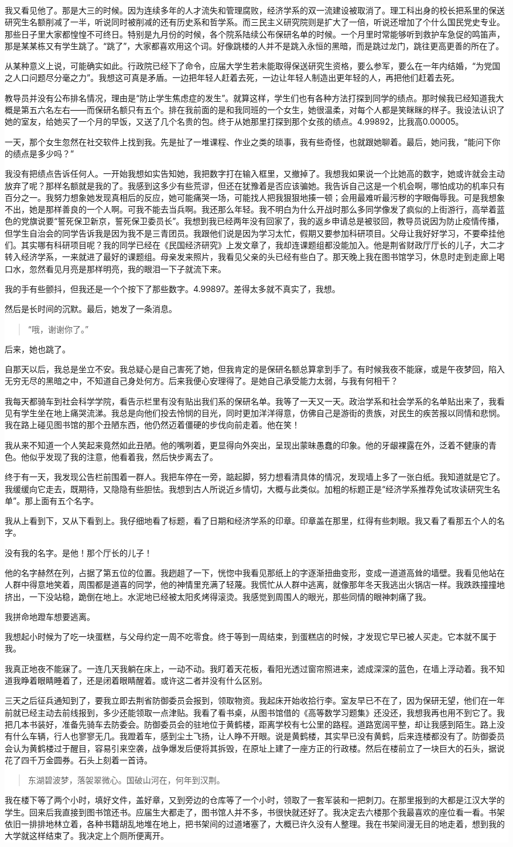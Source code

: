 我又看见他了。那是大三的时候。因为连续多年的人才流失和管理腐败，经济学系的双一流建设被取消了。理工科出身的校长把系里的保送研究生名额削减了一半，听说同时被削减的还有历史系和哲学系。而三民主义研究院则是扩大了一倍，听说还增加了个什么国民党史专业。那些日子里大家都惶惶不可终日。特别是九月份的时候，各个院系陆续公布保研名单的时候。一个月里时常能够听到救护车急促的鸣笛声，那是某某栋又有学生跳了。“跳了”，大家都喜欢用这个词。好像跳楼的人并不是跳入永恒的黑暗，而是跳过龙门，跳往更高更善的所在了。

从某种意义上说，可能确实如此。行政院已经下了命令，应届大学生若未能取得保送研究生资格，要么参军，要么在一年内结婚，“为党国之人口问题尽分毫之力”。我想这可真是矛盾。一边把年轻人赶着去死，一边让年轻人制造出更年轻的人，再把他们赶着去死。

教导员并没有公布排名情况，理由是“防止学生焦虑症的发生”。就算这样，学生们也有各种方法打探到同学的绩点。那时候我已经知道我大概是第五六名左右——而保研名额只有五个。排在我前面的是和我同班的一个女生，她很温柔，对每个人都是笑眯眯的样子。我设法认识了她的室友，给她买了一个月的早饭，又送了几个名贵的包。终于从她那里打探到那个女孩的绩点。4.99892，比我高0.00005。

一天，那个女生忽然在社交软件上找到我。先是扯了一堆课程、作业之类的琐事，我有些奇怪，也就跟她聊着。最后，她问我，“能问下你的绩点是多少吗？”

我没有把绩点告诉任何人。一开始我想如实告知她，我把数字打在输入框里，又撤掉了。我想我如果说一个比她高的数字，她或许就会主动放弃了呢？那样名额就是我的了。我感到这多少有些荒谬，但还在犹豫着是否应该骗她。我告诉自己这是一个机会啊，哪怕成功的机率只有百分之一。我努力想象她发现真相后的反应，她可能痛哭一场，可能找人把我狠狠地揍一顿；会用最难听最污秽的字眼侮辱我。可是我想象不出，她是那样善良的一个人啊。可我不能去当兵啊。我还那么年轻。我不明白为什么开战时那么多同学像发了疯似的上街游行，高举着蓝色的党旗说要“誓死保卫新京，誓死保卫委员长”。我想到我已经两年没有回家了，我的返乡申请总是被驳回，教导员说因为防止疫情传播，但学生自治会的同学告诉我是因为我不是三青团员。我跟他们说是因为学习太忙，假期又要参加科研项目。父母让我好好学习，不要牵挂他们。其实哪有科研项目呢？我的同学已经在《民国经济研究》上发文章了，我却连课题组都没能加入。他是荆省财政厅厅长的儿子，大二才转入经济学系，一来就进了最好的课题组。母亲发来照片，我看见父亲的头已经有些白了。那天晚上我在图书馆学习，休息时走到走廊上喝口水，忽然看见月亮是那样明亮，我的眼泪一下子就流下来。

我的手有些颤抖，但我还是一个个按下了那些数字。4.99897。差得太多就不真实了，我想。

然后是长时间的沉默。最后，她发了一条消息。

> “哦，谢谢你了。”

后来，她也跳了。

自那天以后，我总是坐立不安。我总疑心是自己害死了她，但我肯定的是保研名额总算拿到手了。有时候我夜不能寐，或是午夜梦回，陷入无穷无尽的黑暗之中，不知道自己身处何方。后来我便心安理得了。是她自己承受能力太弱，与我有何相干？

我每天都骑车到社会科学学院，看告示栏里有没有贴出我们系的保研名单。我等了一天又一天。政治学系和社会学系的名单贴出来了，我看见有学生坐在地上痛哭流涕。我总是向他们投去怜悯的目光，同时更加洋洋得意，仿佛自己是游街的贵族，对民生的疾苦报以同情和悲悯。我在路上碰见图书馆的那个丑陋东西，他仍然迈着僵硬的步伐向前走着。他在笑！

我从来不知道一个人笑起来竟然如此丑陋。他的嘴咧着，更显得向外突出，呈现出蒙昧愚蠢的印象。他的牙龈裸露在外，泛着不健康的青色。他似乎发现了我的注意，他看着我，然后快步离去了。

终于有一天，我发现公告栏前围着一群人。我把车停在一旁，踮起脚，努力想看清具体的情况，发现墙上多了一张白纸。我知道就是它了。我缓缓向它走去，既期待，又隐隐有些胆怯。我想到古人所说近乡情切，大概与此类似。加粗的标题正是“经济学系推荐免试攻读研究生名单”。那上面有五个名字。

我从上看到下，又从下看到上。我仔细地看了标题，看了日期和经济学系的印章。印章盖在那里，红得有些刺眼。我又看了看那五个人的名字。

没有我的名字。是他！那个厅长的儿子！

他的名字赫然在列，占据了第五位的位置。我趔趄了一下，恍惚中我看见那纸上的字逐渐扭曲变形，变成一道道高耸的墙壁。我看见他站在人群中得意地笑着，周围都是道喜的同学，他的神情里充满了轻蔑。我慌忙从人群中逃离，就像那年冬天我逃出火锅店一样。我跌跌撞撞地挤出，一下没站稳，跪倒在地上。水泥地已经被太阳炙烤得滚烫。我感觉到周围人的眼光，那些同情的眼神刺痛了我。

我拼命地蹬车想要逃离。

我想起小时候为了吃一块蛋糕，与父母约定一周不吃零食。终于等到一周结束，到蛋糕店的时候，才发现它早已被人买走。它本就不属于我。

我真正地夜不能寐了。一连几天我躺在床上，一动不动。我盯着天花板，看阳光透过窗帘照进来，滤成深深的蓝色，在墙上浮动着。我不知道我睁着眼睛睡着了，还是闭着眼睛醒着。或许这二者并没有什么区别。

三天之后征兵通知到了，要我立即去荆省防御委员会报到，领取物资。我起床开始收拾行李。室友早已不在了，因为保研无望，他们在一年前就已经主动去前线报到，多少还能领取一点津贴。我看了看书桌，从图书馆借的《高等数学习题集》还没还，我想我再也用不到它了。我把几本书装好，准备先骑车去防委会。防御委员会的驻地位于黄鹤楼，距离学校有七公里的路程。道路宽阔平整，却让我感到陌生。路上没有什么车辆，行人也寥寥无几。我蹬着车，感到尘土飞扬，让人睁不开眼。说是黄鹤楼，其实早已没有黄鹤，后来连楼都没有了。防御委员会认为黄鹤楼过于醒目，容易引来空袭，战争爆发后便将其拆毁，在原址上建了一座方正的行政楼。然后在楼前立了一块巨大的石头，据说花了四千万金圆券。石头上刻着一首诗。

> 东湖碧波梦，落袈翠微心。国破山河在，何年到汉荆。

我在楼下等了两个小时，填好文件，盖好章，又到旁边的仓库等了一个小时，领取了一套军装和一把刺刀。在那里报到的大都是江汉大学的学生。回来后我直接到图书馆还书。应届生大都走了，图书馆人并不多，书很快就还好了。我决定去六楼那个我最喜欢的座位看一看。书架依旧一排排地林立着，各种书籍胡乱地堆在地上，把书架间的过道堵塞了，大概已许久没有人整理。我在书架间漫无目的地走着，想到我的大学就这样结束了。我决定上个厕所便离开。
